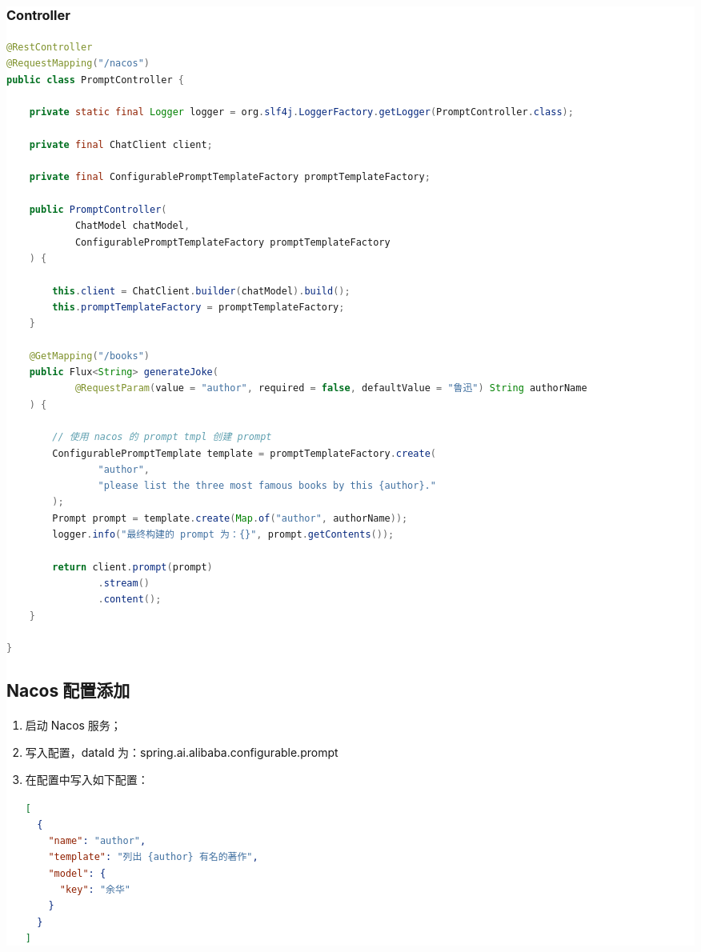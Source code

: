 ### Controller

```java
@RestController
@RequestMapping("/nacos")
public class PromptController {

    private static final Logger logger = org.slf4j.LoggerFactory.getLogger(PromptController.class);

    private final ChatClient client;

    private final ConfigurablePromptTemplateFactory promptTemplateFactory;

    public PromptController(
            ChatModel chatModel,
            ConfigurablePromptTemplateFactory promptTemplateFactory
    ) {

        this.client = ChatClient.builder(chatModel).build();
        this.promptTemplateFactory = promptTemplateFactory;
    }

    @GetMapping("/books")
    public Flux<String> generateJoke(
            @RequestParam(value = "author", required = false, defaultValue = "鲁迅") String authorName
    ) {

        // 使用 nacos 的 prompt tmpl 创建 prompt
        ConfigurablePromptTemplate template = promptTemplateFactory.create(
                "author",
                "please list the three most famous books by this {author}."
        );
        Prompt prompt = template.create(Map.of("author", authorName));
        logger.info("最终构建的 prompt 为：{}", prompt.getContents());

        return client.prompt(prompt)
                .stream()
                .content();
    }

}
```

## Nacos 配置添加

1. 启动 Nacos 服务；
2. 写入配置，dataId 为：spring.ai.alibaba.configurable.prompt
3. 在配置中写入如下配置：

    ```json
    [
      {
        "name": "author",
        "template": "列出 {author} 有名的著作",
        "model": {
          "key": "余华"
        }
      }
    ]
    ```
